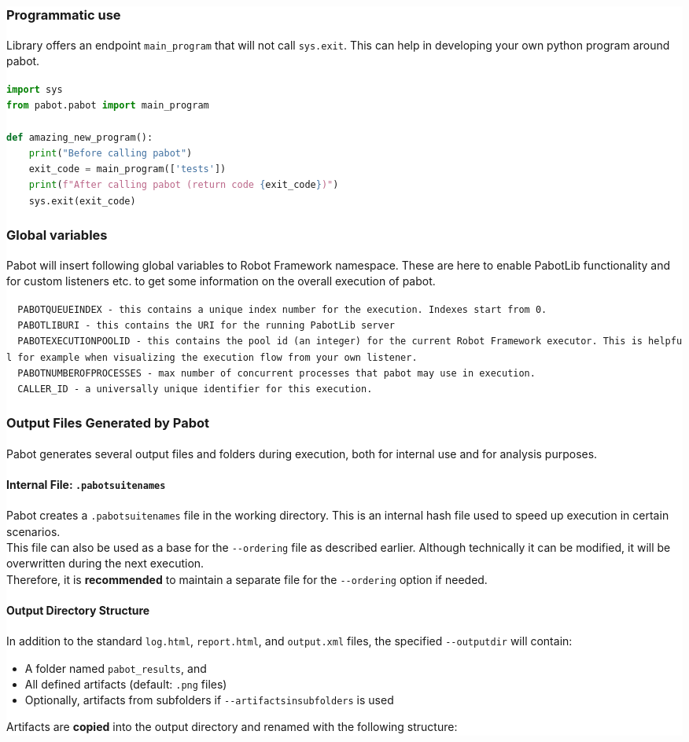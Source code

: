 ### Programmatic use

Library offers an endpoint `main_program` that will not call `sys.exit`. This can help in developing your own python program around pabot.

```Python
import sys
from pabot.pabot import main_program

def amazing_new_program():
    print("Before calling pabot")
    exit_code = main_program(['tests'])
    print(f"After calling pabot (return code {exit_code})")
    sys.exit(exit_code)

```

### Global variables

Pabot will insert following global variables to Robot Framework namespace. These are here to enable PabotLib functionality and for custom listeners etc. to get some information on the overall execution of pabot.

      PABOTQUEUEINDEX - this contains a unique index number for the execution. Indexes start from 0.
      PABOTLIBURI - this contains the URI for the running PabotLib server
      PABOTEXECUTIONPOOLID - this contains the pool id (an integer) for the current Robot Framework executor. This is helpful for example when visualizing the execution flow from your own listener.
      PABOTNUMBEROFPROCESSES - max number of concurrent processes that pabot may use in execution.
      CALLER_ID - a universally unique identifier for this execution.


### Output Files Generated by Pabot

Pabot generates several output files and folders during execution, both for internal use and for analysis purposes.

#### Internal File: `.pabotsuitenames`

Pabot creates a `.pabotsuitenames` file in the working directory. This is an internal hash file used to speed up execution in certain scenarios.  
This file can also be used as a base for the `--ordering` file as described earlier. Although technically it can be modified, it will be overwritten during the next execution.  
Therefore, it is **recommended** to maintain a separate file for the `--ordering` option if needed.

#### Output Directory Structure

In addition to the standard `log.html`, `report.html`, and `output.xml` files, the specified `--outputdir` will contain:

- A folder named `pabot_results`, and  
- All defined artifacts (default: `.png` files)  
- Optionally, artifacts from subfolders if `--artifactsinsubfolders` is used

Artifacts are **copied** into the output directory and renamed with the following structure:

